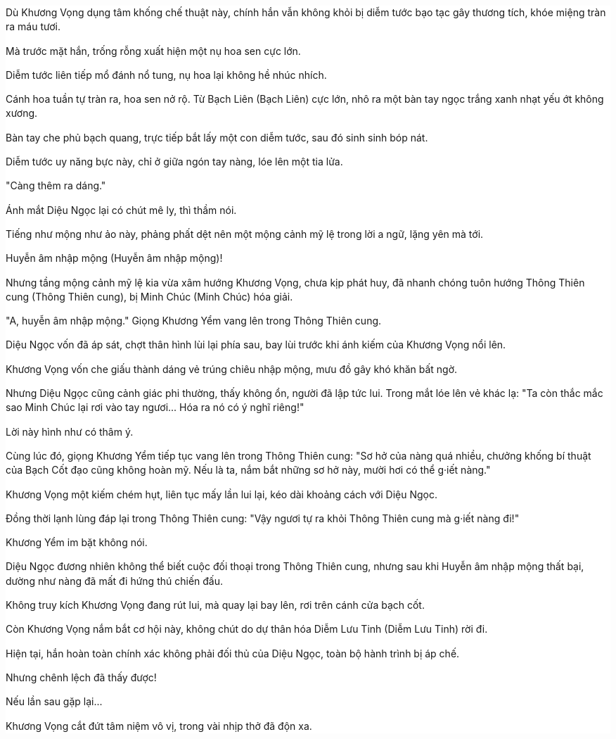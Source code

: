 Dù Khương Vọng dụng tâm khống chế thuật này, chính hắn vẫn không khỏi bị diễm tước bạo tạc gây thương tích, khóe miệng tràn ra máu tươi.

Mà trước mặt hắn, trống rỗng xuất hiện một nụ hoa sen cực lớn.

Diễm tước liên tiếp mổ đánh nổ tung, nụ hoa lại không hề nhúc nhích.

Cánh hoa tuần tự tràn ra, hoa sen nở rộ. Từ Bạch Liên (Bạch Liên) cực lớn, nhô ra một bàn tay ngọc trắng xanh nhạt yếu ớt không xương.

Bàn tay che phủ bạch quang, trực tiếp bắt lấy một con diễm tước, sau đó sinh sinh bóp nát.

Diễm tước uy năng bực này, chỉ ở giữa ngón tay nàng, lóe lên một tia lửa.

"Càng thêm ra dáng."

Ánh mắt Diệu Ngọc lại có chút mê ly, thì thầm nói.

Tiếng như mộng như ảo này, phảng phất dệt nên một mộng cảnh mỹ lệ trong lời a ngữ, lặng yên mà tới.

Huyễn âm nhập mộng (Huyễn âm nhập mộng)!

Nhưng tầng mộng cảnh mỹ lệ kia vừa xâm hướng Khương Vọng, chưa kịp phát huy, đã nhanh chóng tuôn hướng Thông Thiên cung (Thông Thiên cung), bị Minh Chúc (Minh Chúc) hóa giải.

"A, huyễn âm nhập mộng." Giọng Khương Yểm vang lên trong Thông Thiên cung.

Diệu Ngọc vốn đã áp sát, chợt thân hình lùi lại phía sau, bay lùi trước khi ánh kiếm của Khương Vọng nổi lên.

Khương Vọng vốn che giấu thành dáng vẻ trúng chiêu nhập mộng, mưu đồ gây khó khăn bất ngờ.

Nhưng Diệu Ngọc cũng cảnh giác phi thường, thấy không ổn, người đã lập tức lui. Trong mắt lóe lên vẻ khác lạ: "Ta còn thắc mắc sao Minh Chúc lại rơi vào tay ngươi... Hóa ra nó có ý nghĩ riêng!"

Lời này hình như có thâm ý.

Cùng lúc đó, giọng Khương Yểm tiếp tục vang lên trong Thông Thiên cung: "Sơ hở của nàng quá nhiều, chưởng khống bí thuật của Bạch Cốt đạo cũng không hoàn mỹ. Nếu là ta, nắm bắt những sơ hở này, mười hơi có thể g·iết nàng."

Khương Vọng một kiếm chém hụt, liên tục mấy lần lui lại, kéo dài khoảng cách với Diệu Ngọc.

Đồng thời lạnh lùng đáp lại trong Thông Thiên cung: "Vậy ngươi tự ra khỏi Thông Thiên cung mà g·iết nàng đi!"

Khương Yểm im bặt không nói.

Diệu Ngọc đương nhiên không thể biết cuộc đối thoại trong Thông Thiên cung, nhưng sau khi Huyễn âm nhập mộng thất bại, dường như nàng đã mất đi hứng thú chiến đấu.

Không truy kích Khương Vọng đang rút lui, mà quay lại bay lên, rơi trên cánh cửa bạch cốt.

Còn Khương Vọng nắm bắt cơ hội này, không chút do dự thân hóa Diễm Lưu Tinh (Diễm Lưu Tinh) rời đi.

Hiện tại, hắn hoàn toàn chính xác không phải đối thủ của Diệu Ngọc, toàn bộ hành trình bị áp chế.

Nhưng chênh lệch đã thấy được!

Nếu lần sau gặp lại...

Khương Vọng cắt đứt tâm niệm vô vị, trong vài nhịp thở đã độn xa.
